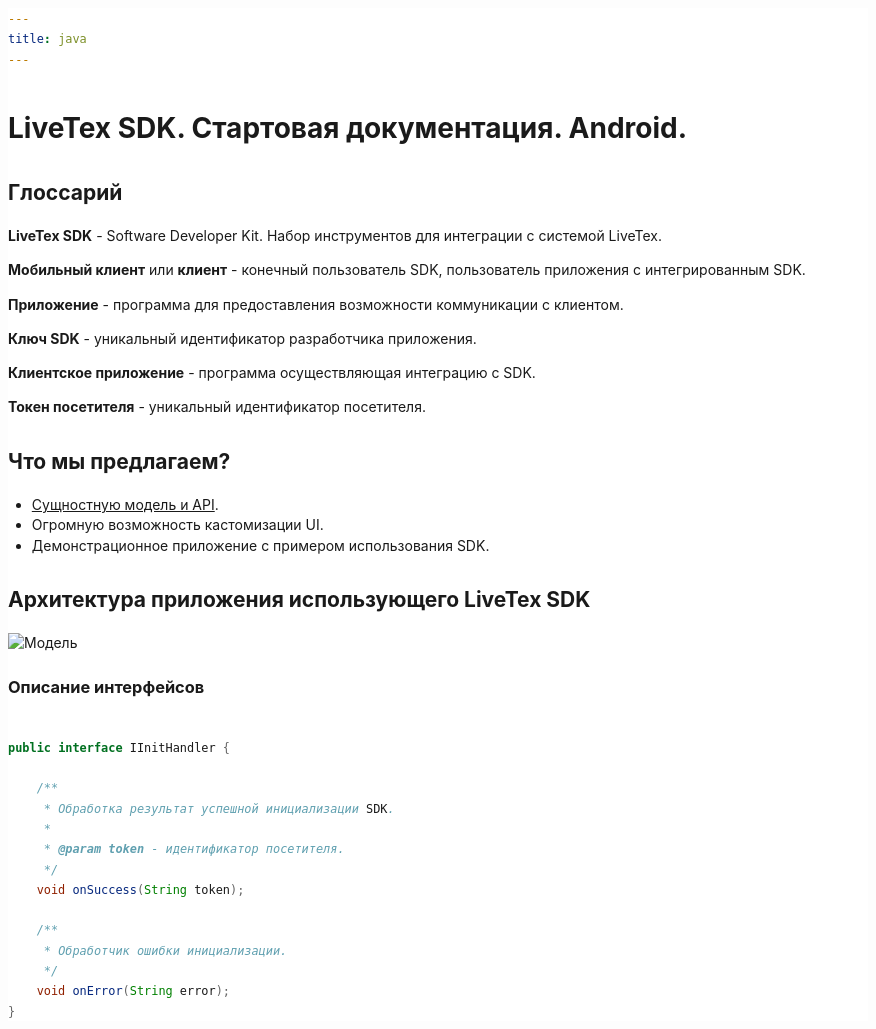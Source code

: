 ```yaml
---
title: java
---
```


# LiveTex SDK. Стартовая документация. Android.

## Глоссарий

__LiveTex SDK__ - Software Developer Kit. Набор инструментов для интеграции с системой LiveTex.

__Мобильный клиент__ или __клиент__ - конечный пользователь SDK, пользователь приложения с интегрированным SDK.

__Приложение__ - программа для предоставления возможности коммуникации с клиентом.

__Ключ SDK__ - уникальный идентификатор разработчика приложения.

__Клиентское приложение__ - программа осуществляющая интеграцию с SDK.

__Токен посетителя__ - уникальный идентификатор посетителя.

## Что мы предлагаем?

- [Сущностную модель и API](http://splusminusx.github.io/java/index.html). 
- Огромную возможность кастомизации UI.
- Демонстрационное приложение с примером использования SDK.


## Архитектура приложения использующего LiveTex SDK

![Модель](http://goo.gl/ICS0LE)



### Описание интерфейсов

```java

public interface IInitHandler {
  
    /**
     * Обработка результат успешной инициализации SDK.
     *
     * @param token - идентификатор посетителя.
     */
    void onSuccess(String token);
    
    /**
     * Обработчик ошибки инициализации.
     */
    void onError(String error);
}

```
